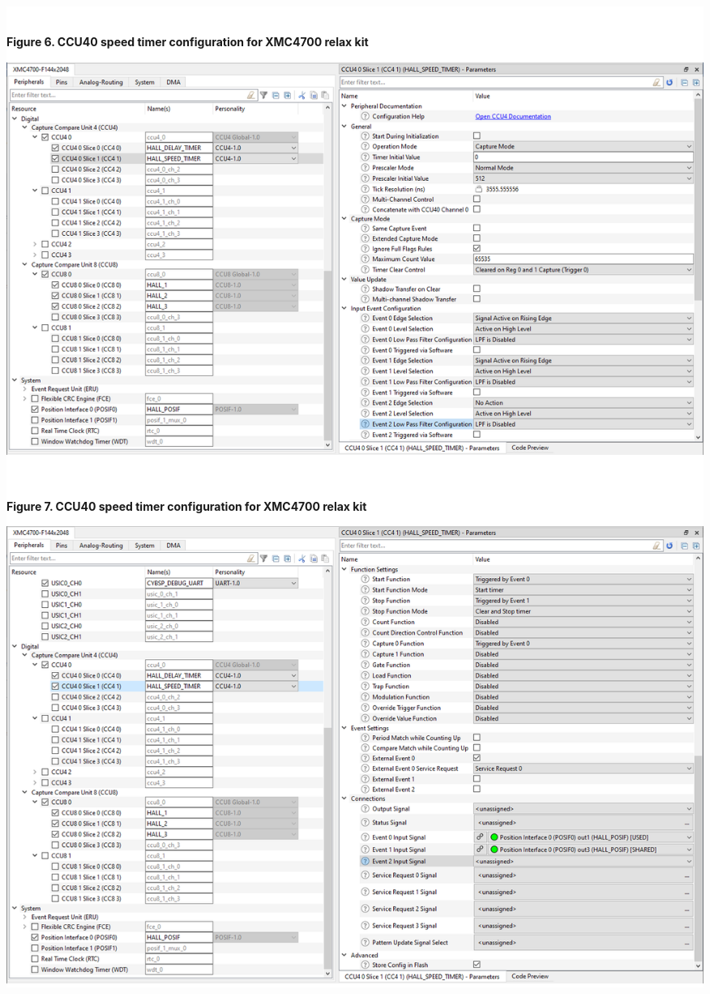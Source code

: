 <br>

**Figure 6. CCU40 speed timer configuration for XMC4700 relax kit**

![](images/ccu4_speed_timer_1.png)

<br>

**Figure 7. CCU40 speed timer configuration for XMC4700 relax kit**

![](images/ccu4_speed_timer_2.png)
